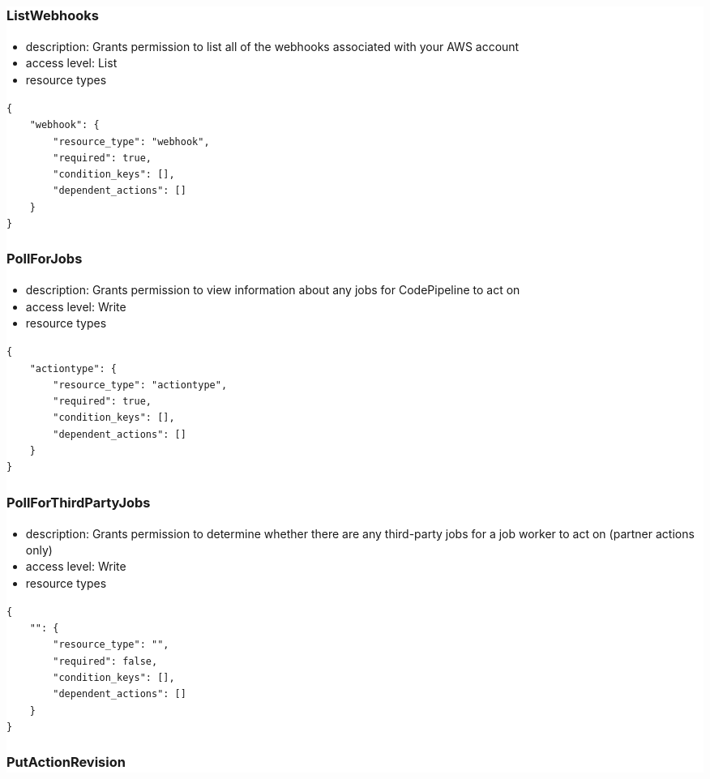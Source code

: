 ### ListWebhooks

- description: Grants permission to list all of the webhooks associated with your AWS account
- access level: List
- resource types

```
{
    "webhook": {
        "resource_type": "webhook",
        "required": true,
        "condition_keys": [],
        "dependent_actions": []
    }
}
```

### PollForJobs

- description: Grants permission to view information about any jobs for CodePipeline to act on
- access level: Write
- resource types

```
{
    "actiontype": {
        "resource_type": "actiontype",
        "required": true,
        "condition_keys": [],
        "dependent_actions": []
    }
}
```

### PollForThirdPartyJobs

- description: Grants permission to determine whether there are any third-party jobs for a job worker to act on (partner actions only)
- access level: Write
- resource types

```
{
    "": {
        "resource_type": "",
        "required": false,
        "condition_keys": [],
        "dependent_actions": []
    }
}
```

### PutActionRevision
